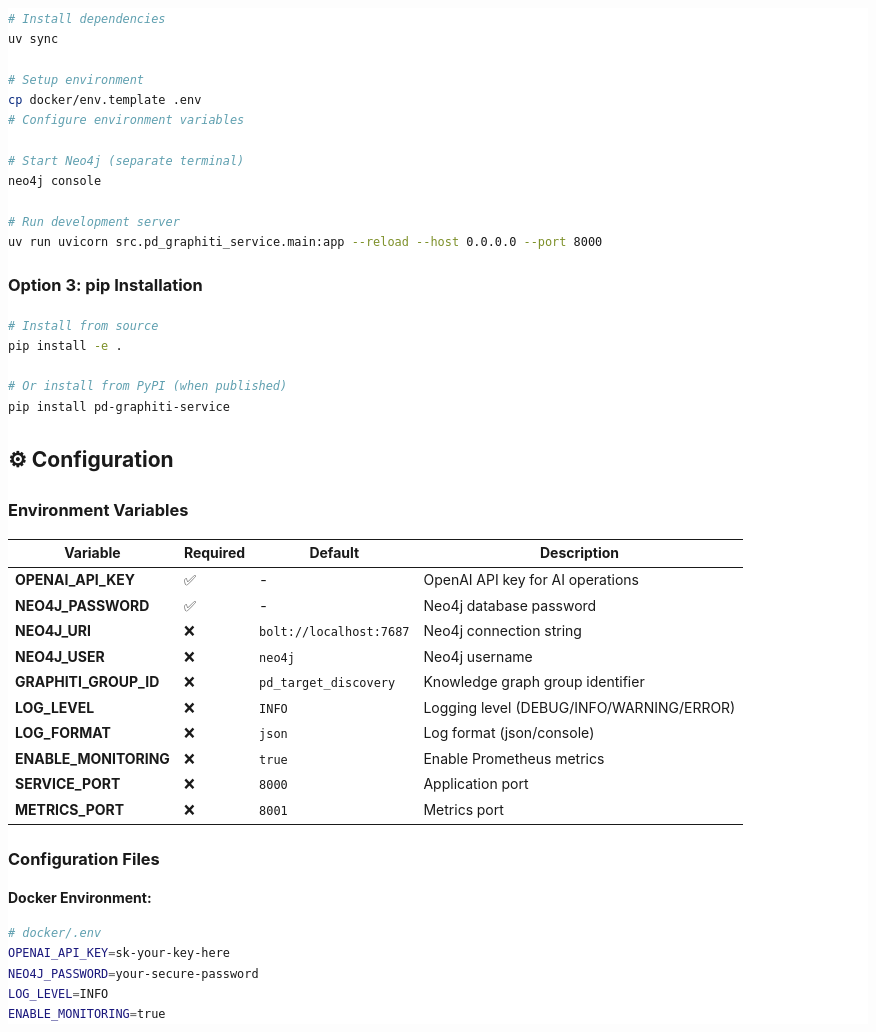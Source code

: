 ```bash
# Install dependencies
uv sync

# Setup environment
cp docker/env.template .env
# Configure environment variables

# Start Neo4j (separate terminal)
neo4j console

# Run development server
uv run uvicorn src.pd_graphiti_service.main:app --reload --host 0.0.0.0 --port 8000
```

### Option 3: pip Installation

```bash
# Install from source
pip install -e .

# Or install from PyPI (when published)
pip install pd-graphiti-service
```

## ⚙️ Configuration

### Environment Variables

| Variable | Required | Default | Description |
|----------|----------|---------|-------------|
| **OPENAI_API_KEY** | ✅ | - | OpenAI API key for AI operations |
| **NEO4J_PASSWORD** | ✅ | - | Neo4j database password |
| **NEO4J_URI** | ❌ | `bolt://localhost:7687` | Neo4j connection string |
| **NEO4J_USER** | ❌ | `neo4j` | Neo4j username |
| **GRAPHITI_GROUP_ID** | ❌ | `pd_target_discovery` | Knowledge graph group identifier |
| **LOG_LEVEL** | ❌ | `INFO` | Logging level (DEBUG/INFO/WARNING/ERROR) |
| **LOG_FORMAT** | ❌ | `json` | Log format (json/console) |
| **ENABLE_MONITORING** | ❌ | `true` | Enable Prometheus metrics |
| **SERVICE_PORT** | ❌ | `8000` | Application port |
| **METRICS_PORT** | ❌ | `8001` | Metrics port |

### Configuration Files

**Docker Environment:**
```bash
# docker/.env
OPENAI_API_KEY=sk-your-key-here
NEO4J_PASSWORD=your-secure-password
LOG_LEVEL=INFO
ENABLE_MONITORING=true
```
